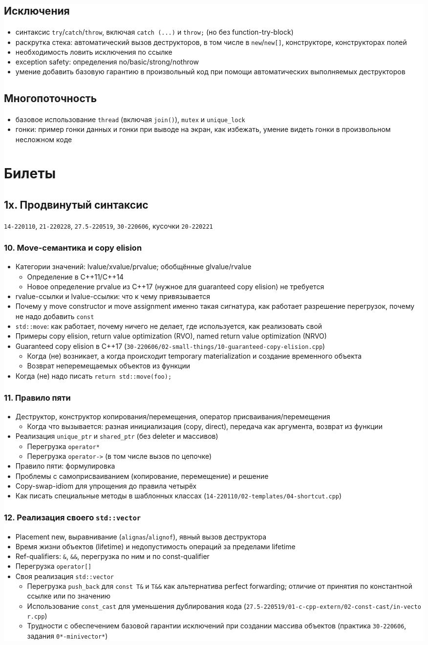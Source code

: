 ## Исключения
* синтаксис `try`/`catch`/`throw`, включая `catch (...)` и `throw;` (но без function-try-block)
* раскрутка стека: автоматический вызов деструкторов, в том числе в `new`/`new[]`, конструкторе, конструкторах полей
* необходимость ловить исключения по ссылке
* exception safety: определения no/basic/strong/nothrow
* умение добавить базовую гарантию в произвольный код при помощи автоматических выполняемых деструкторов

## Многопоточность
* базовое использование `thread` (включая `join()`), `mutex` и `unique_lock`
* гонки: пример гонки данных и гонки при выводе на экран, как избежать, умение видеть гонки в произвольном несложном коде

# Билеты
## 1x. Продвинутый синтаксис
`14-220110`, `21-220228`, `27.5-220519`, `30-220606`, кусочки `20-220221`

### 10. Move-семантика и copy elision
* Категории значений: lvalue/xvalue/prvalue; обобщённые glvalue/rvalue
    * Определение в C++11/C++14
    * Новое определение prvalue из C++17 (нужное для guaranteed copy elision) не требуется
* rvalue-ссылки и lvalue-ссылки: что к чему привязывается
* Почему у move constructor и move assignment именно такая сигнатура, как работает разрешение перегрузок, почему не надо добавить `const`
* `std::move`: как работает, почему ничего не делает, где используется, как реализовать свой
* Примеры copy elision, return value optimization (RVO), named return value optimization (NRVO)
* Guaranteed copy elision в C++17 (`30-220606/02-small-things/10-guaranteed-copy-elision.cpp`)
    * Когда (не) возникает, а когда происходит temporary materialization и создание временного объекта
    * Возврат неперемещаемых объектов из функции
* Когда (не) надо писать `return std::move(foo);`

### 11. Правило пяти
* Деструктор, конструктор копирования/перемещения, оператор присваивания/перемещения
    * Когда что вызывается: разная инициализация (copy, direct), передача как аргумента, возврат из функции
* Реализация `unique_ptr` и `shared_ptr` (без deleter и массивов)
    * Перегрузка `operator*`
    * Перегрузка `operator->` (в том числе вызов по цепочке)
* Правило пяти: формулировка
* Проблемы с самоприсваиванием (копирование, перемещение) и решение
* Copy-swap-idiom для упрощения до правила четырёх
* Как писать специальные методы в шаблонных классах (`14-220110/02-templates/04-shortcut.cpp`)

### 12. Реализация своего `std::vector`
* Placement new, выравнивание (`alignas`/`alignof`), явный вызов деструктора
* Время жизни объектов (lifetime) и недопустимость операций за пределами lifetime
* Ref-qualifiers: `&`, `&&`, перегрузка по ним и по const-qualifier
* Перегрузка `operator[]`
* Своя реализация `std::vector`
    * Перегрузка `push_back` для `const T&` и `T&&` как альтернатива perfect forwarding; отличие от принятия по константной ссылке или по значению
    * Использование `const_cast` для уменьшения дублирования кода (`27.5-220519/01-c-cpp-extern/02-const-cast/in-vector.cpp`)
    * Трудности с обеспечением базовой гарантии исключений при создании массива объектов (практика `30-220606`, задания `0*-minivector*`)
